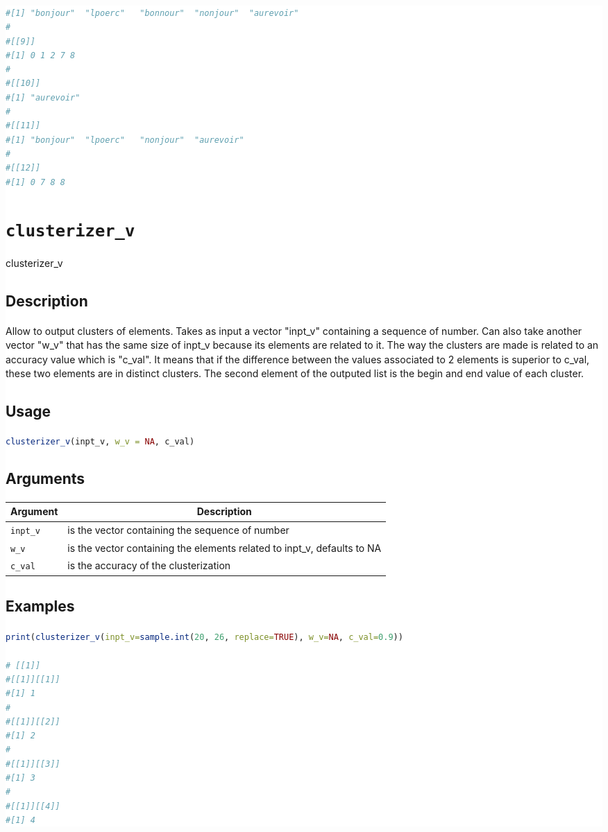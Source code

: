 ```r
#[1] "bonjour"  "lpoerc"   "bonnour"  "nonjour"  "aurevoir"
#
#[[9]]
#[1] 0 1 2 7 8
#
#[[10]]
#[1] "aurevoir"
#
#[[11]]
#[1] "bonjour"  "lpoerc"   "nonjour"  "aurevoir"
#
#[[12]]
#[1] 0 7 8 8
```


# `clusterizer_v`

clusterizer_v


## Description

Allow to output clusters of elements. Takes as input a vector "inpt_v" containing a sequence of number. Can also take another vector "w_v" that has the same size of inpt_v because its elements are related to it. The way the clusters are made is related to an accuracy value which is "c_val". It means that if the difference between the values associated to 2 elements is superior to c_val, these two elements are in distinct clusters. The second element of the outputed list is the begin and end value of each cluster.


## Usage

```r
clusterizer_v(inpt_v, w_v = NA, c_val)
```


## Arguments

Argument      |Description
------------- |----------------
`inpt_v`     |     is the vector containing the sequence of number
`w_v`     |     is the vector containing the elements related to inpt_v, defaults to NA
`c_val`     |     is the accuracy of the clusterization


## Examples

```r
print(clusterizer_v(inpt_v=sample.int(20, 26, replace=TRUE), w_v=NA, c_val=0.9))

# [[1]]
#[[1]][[1]]
#[1] 1
#
#[[1]][[2]]
#[1] 2
#
#[[1]][[3]]
#[1] 3
#
#[[1]][[4]]
#[1] 4
```